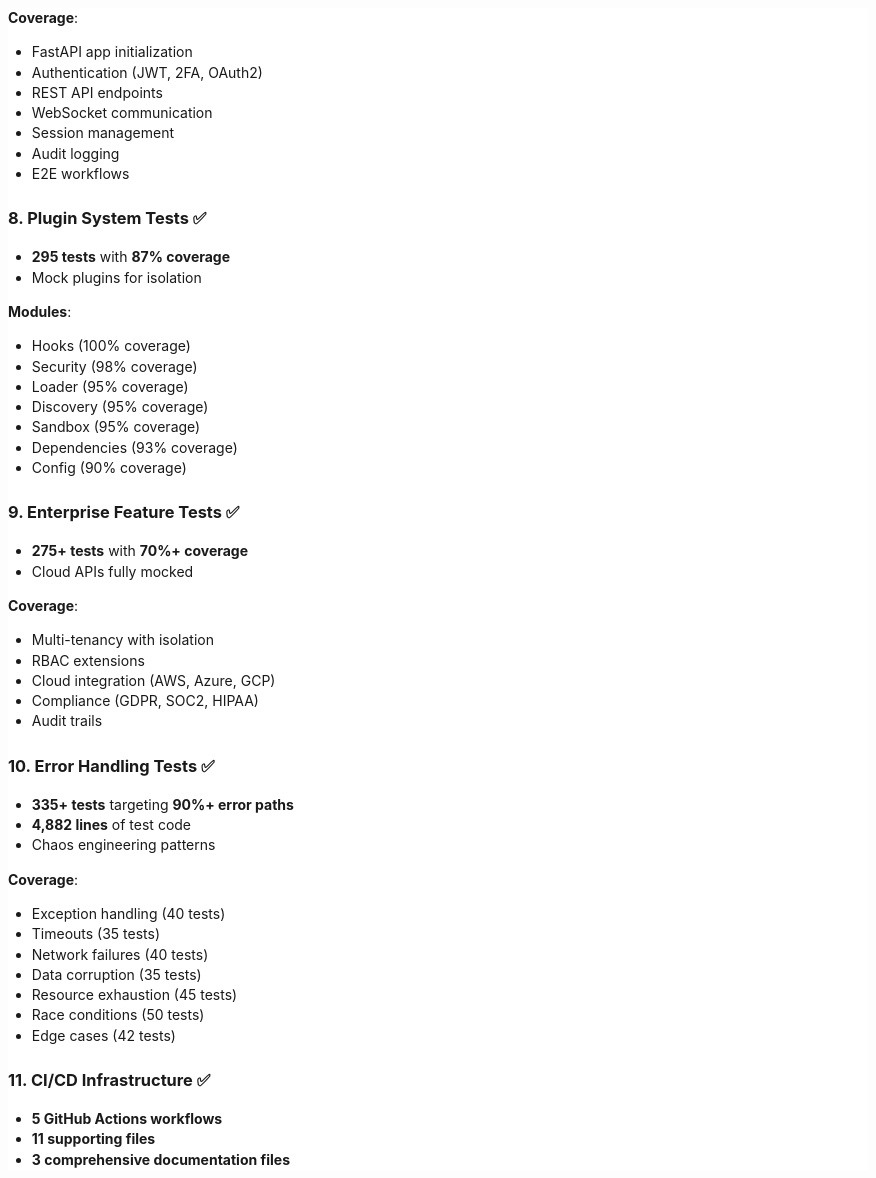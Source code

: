 **Coverage**:
- FastAPI app initialization
- Authentication (JWT, 2FA, OAuth2)
- REST API endpoints
- WebSocket communication
- Session management
- Audit logging
- E2E workflows

### 8. Plugin System Tests ✅
- **295 tests** with **87% coverage**
- Mock plugins for isolation

**Modules**:
- Hooks (100% coverage)
- Security (98% coverage)
- Loader (95% coverage)
- Discovery (95% coverage)
- Sandbox (95% coverage)
- Dependencies (93% coverage)
- Config (90% coverage)

### 9. Enterprise Feature Tests ✅
- **275+ tests** with **70%+ coverage**
- Cloud APIs fully mocked

**Coverage**:
- Multi-tenancy with isolation
- RBAC extensions
- Cloud integration (AWS, Azure, GCP)
- Compliance (GDPR, SOC2, HIPAA)
- Audit trails

### 10. Error Handling Tests ✅
- **335+ tests** targeting **90%+ error paths**
- **4,882 lines** of test code
- Chaos engineering patterns

**Coverage**:
- Exception handling (40 tests)
- Timeouts (35 tests)
- Network failures (40 tests)
- Data corruption (35 tests)
- Resource exhaustion (45 tests)
- Race conditions (50 tests)
- Edge cases (42 tests)

### 11. CI/CD Infrastructure ✅
- **5 GitHub Actions workflows**
- **11 supporting files**
- **3 comprehensive documentation files**
